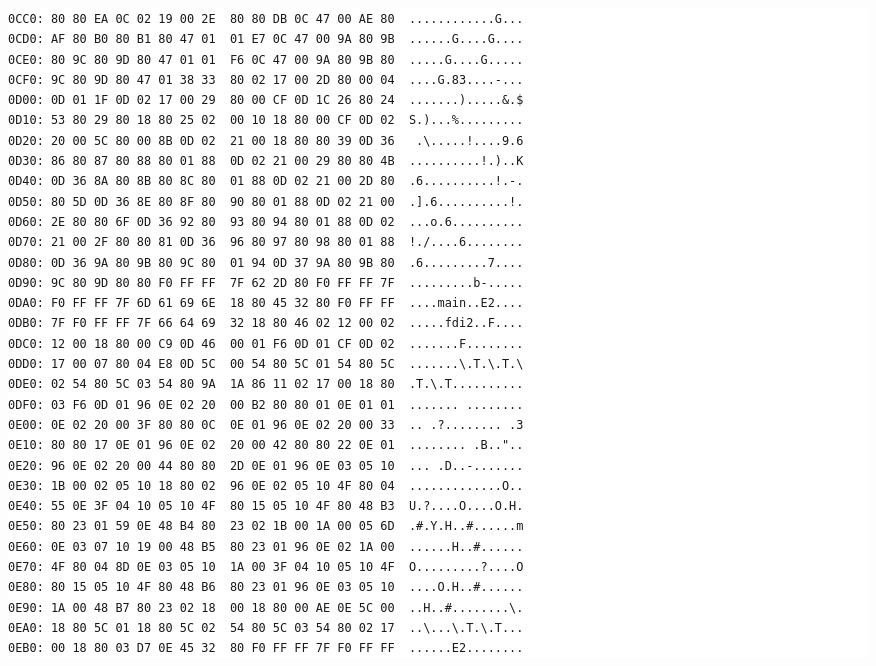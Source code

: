 ```
0CC0: 80 80 EA 0C 02 19 00 2E  80 80 DB 0C 47 00 AE 80  ............G...
0CD0: AF 80 B0 80 B1 80 47 01  01 E7 0C 47 00 9A 80 9B  ......G....G....
0CE0: 80 9C 80 9D 80 47 01 01  F6 0C 47 00 9A 80 9B 80  .....G....G.....
0CF0: 9C 80 9D 80 47 01 38 33  80 02 17 00 2D 80 00 04  ....G.83....-...
0D00: 0D 01 1F 0D 02 17 00 29  80 00 CF 0D 1C 26 80 24  .......).....&.$
0D10: 53 80 29 80 18 80 25 02  00 10 18 80 00 CF 0D 02  S.)...%.........
0D20: 20 00 5C 80 00 8B 0D 02  21 00 18 80 80 39 0D 36   .\.....!....9.6
0D30: 86 80 87 80 88 80 01 88  0D 02 21 00 29 80 80 4B  ..........!.)..K
0D40: 0D 36 8A 80 8B 80 8C 80  01 88 0D 02 21 00 2D 80  .6..........!.-.
0D50: 80 5D 0D 36 8E 80 8F 80  90 80 01 88 0D 02 21 00  .].6..........!.
0D60: 2E 80 80 6F 0D 36 92 80  93 80 94 80 01 88 0D 02  ...o.6..........
0D70: 21 00 2F 80 80 81 0D 36  96 80 97 80 98 80 01 88  !./....6........
0D80: 0D 36 9A 80 9B 80 9C 80  01 94 0D 37 9A 80 9B 80  .6.........7....
0D90: 9C 80 9D 80 80 F0 FF FF  7F 62 2D 80 F0 FF FF 7F  .........b-.....
0DA0: F0 FF FF 7F 6D 61 69 6E  18 80 45 32 80 F0 FF FF  ....main..E2....
0DB0: 7F F0 FF FF 7F 66 64 69  32 18 80 46 02 12 00 02  .....fdi2..F....
0DC0: 12 00 18 80 00 C9 0D 46  00 01 F6 0D 01 CF 0D 02  .......F........
0DD0: 17 00 07 80 04 E8 0D 5C  00 54 80 5C 01 54 80 5C  .......\.T.\.T.\
0DE0: 02 54 80 5C 03 54 80 9A  1A 86 11 02 17 00 18 80  .T.\.T..........
0DF0: 03 F6 0D 01 96 0E 02 20  00 B2 80 80 01 0E 01 01  ....... ........
0E00: 0E 02 20 00 3F 80 80 0C  0E 01 96 0E 02 20 00 33  .. .?........ .3
0E10: 80 80 17 0E 01 96 0E 02  20 00 42 80 80 22 0E 01  ........ .B.."..
0E20: 96 0E 02 20 00 44 80 80  2D 0E 01 96 0E 03 05 10  ... .D..-.......
0E30: 1B 00 02 05 10 18 80 02  96 0E 02 05 10 4F 80 04  .............O..
0E40: 55 0E 3F 04 10 05 10 4F  80 15 05 10 4F 80 48 B3  U.?....O....O.H.
0E50: 80 23 01 59 0E 48 B4 80  23 02 1B 00 1A 00 05 6D  .#.Y.H..#......m
0E60: 0E 03 07 10 19 00 48 B5  80 23 01 96 0E 02 1A 00  ......H..#......
0E70: 4F 80 04 8D 0E 03 05 10  1A 00 3F 04 10 05 10 4F  O.........?....O
0E80: 80 15 05 10 4F 80 48 B6  80 23 01 96 0E 03 05 10  ....O.H..#......
0E90: 1A 00 48 B7 80 23 02 18  00 18 80 00 AE 0E 5C 00  ..H..#........\.
0EA0: 18 80 5C 01 18 80 5C 02  54 80 5C 03 54 80 02 17  ..\...\.T.\.T...
0EB0: 00 18 80 03 D7 0E 45 32  80 F0 FF FF 7F F0 FF FF  ......E2........
